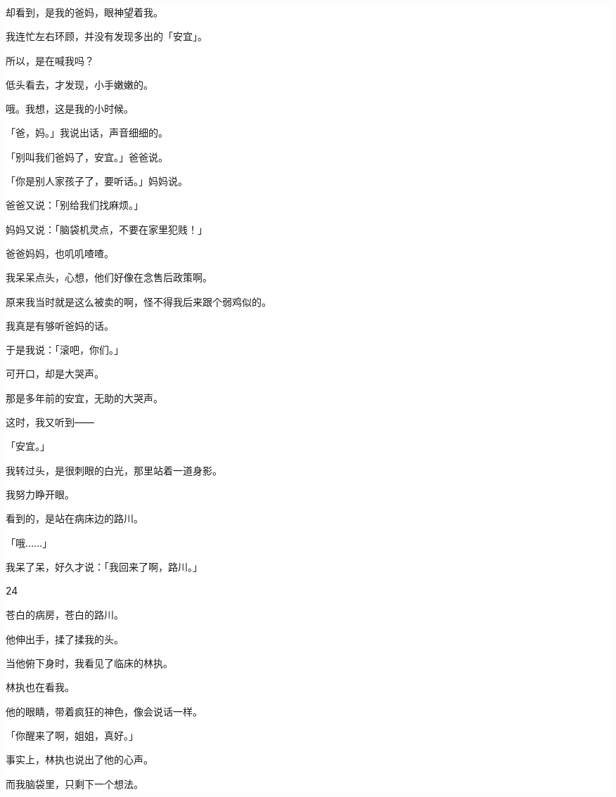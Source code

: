 却看到，是我的爸妈，眼神望着我。

我连忙左右环顾，并没有发现多出的「安宜」。

所以，是在喊我吗？

低头看去，才发现，小手嫩嫩的。

哦。我想，这是我的小时候。

「爸，妈。」我说出话，声音细细的。

「别叫我们爸妈了，安宜。」爸爸说。

「你是别人家孩子了，要听话。」妈妈说。

爸爸又说：「别给我们找麻烦。」

妈妈又说：「脑袋机灵点，不要在家里犯贱！」

爸爸妈妈，也叽叽喳喳。

我呆呆点头，心想，他们好像在念售后政策啊。

原来我当时就是这么被卖的啊，怪不得我后来跟个弱鸡似的。

我真是有够听爸妈的话。

于是我说：「滚吧，你们。」

可开口，却是大哭声。

那是多年前的安宜，无助的大哭声。

这时，我又听到——

「安宜。」

我转过头，是很刺眼的白光，那里站着一道身影。

我努力睁开眼。

看到的，是站在病床边的路川。

「哦……」

我呆了呆，好久才说：「我回来了啊，路川。」

24

苍白的病房，苍白的路川。

他伸出手，揉了揉我的头。

当他俯下身时，我看见了临床的林执。

林执也在看我。

他的眼睛，带着疯狂的神色，像会说话一样。

「你醒来了啊，姐姐，真好。」

事实上，林执也说出了他的心声。

而我脑袋里，只剩下一个想法。
